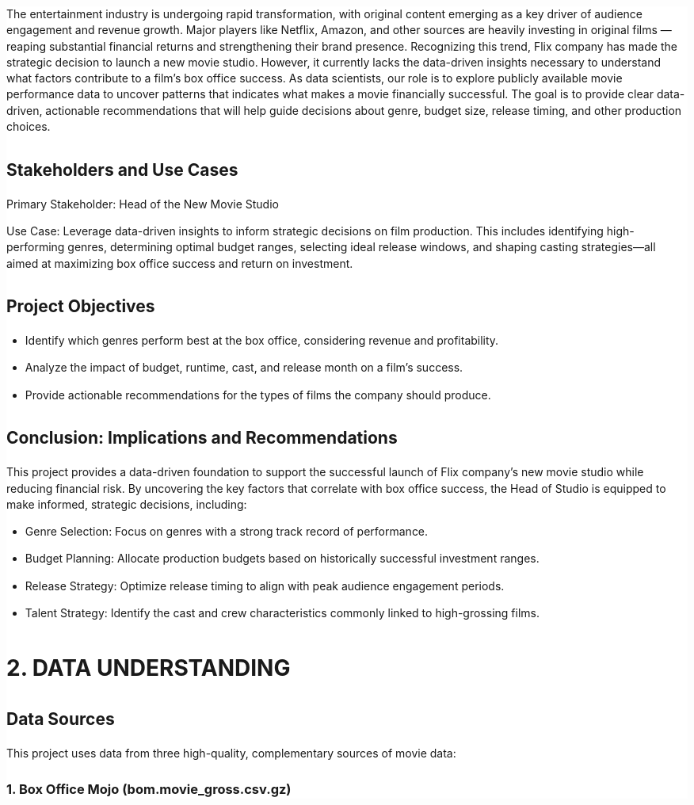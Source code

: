 The entertainment industry is undergoing rapid transformation, with original content emerging as a key driver of audience engagement and revenue growth. Major players like Netflix, Amazon, and other sources are heavily investing in original films —reaping substantial financial returns and strengthening their brand presence.
Recognizing this trend, Flix company has made the strategic decision to launch a new movie studio. However, it currently lacks the data-driven insights necessary to understand what factors contribute to a film’s box office success.
As data scientists, our role is to explore publicly available movie performance data to uncover patterns that indicates
what makes a movie financially successful. The goal is to provide clear data- driven, actionable recommendations that will help guide decisions about genre, budget size, release timing, and other production choices.



## Stakeholders and Use Cases
Primary Stakeholder:
Head of the New Movie Studio

Use Case:
Leverage data-driven insights to inform strategic decisions on film production. This includes identifying high-performing genres, determining optimal budget ranges, selecting ideal release windows, and shaping casting strategies—all aimed at maximizing box office success and return on investment.

## Project Objectives
* Identify which genres perform best at the box office, considering revenue and profitability.

* Analyze the impact of budget, runtime, cast, and release month on a film’s success.

* Provide actionable recommendations for the types of films the company should produce.

## Conclusion: Implications and Recommendations

This project provides a data-driven foundation to support the successful launch of Flix company’s new movie studio while reducing financial risk. By uncovering the key factors that correlate with box office success, the Head of Studio is equipped to make informed, strategic decisions, including:

* Genre Selection: Focus on genres with a strong track record of performance.

* Budget Planning: Allocate production budgets based on historically successful investment ranges.

* Release Strategy: Optimize release timing to align with peak audience engagement periods.

* Talent Strategy: Identify the cast and crew characteristics commonly linked to high-grossing films.

# 2. DATA UNDERSTANDING

## Data Sources

This project uses data from three high-quality, complementary sources of movie data:

### 1. Box Office Mojo (bom.movie_gross.csv.gz)
